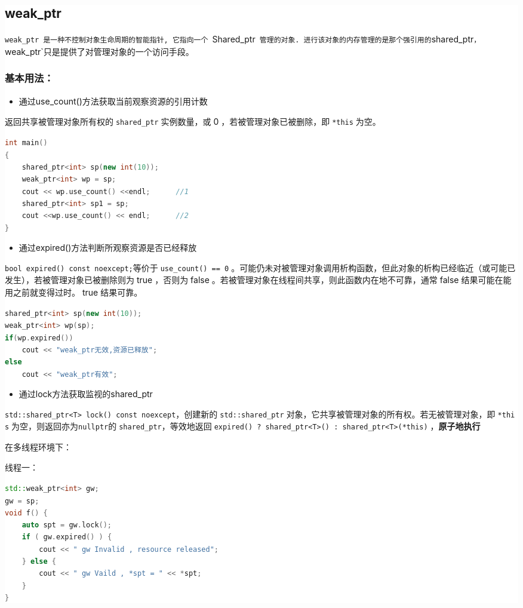 ## weak_ptr

`weak_ptr 是一种不控制对象生命周期的智能指针, 它指向一个 `Shared_ptr` 管理的对象. 进行该对象的内存管理的是那个强引用的`shared_ptr`，` weak_ptr`只是提供了对管理对象的一个访问手段。

### 基本用法：

* 通过use_count()方法获取当前观察资源的引用计数

返回共享被管理对象所有权的 `shared_ptr` 实例数量，或 0 ，若被管理对象已被删除，即 `*this` 为空。

```c++
int main()
{
    shared_ptr<int> sp(new int(10));
    weak_ptr<int> wp = sp;
    cout << wp.use_count() <<endl;      //1
    shared_ptr<int> sp1 = sp;
    cout <<wp.use_count() << endl;      //2
}
```

* 通过expired()方法判断所观察资源是否已经释放

`bool expired() const noexcept;`等价于 `use_count() == 0` 。可能仍未对被管理对象调用析构函数，但此对象的析构已经临近（或可能已发生），若被管理对象已被删除则为 true ，否则为 false 。若被管理对象在线程间共享，则此函数内在地不可靠，通常 false 结果可能在能用之前就变得过时。 true 结果可靠。

```c++
shared_ptr<int> sp(new int(10));
weak_ptr<int> wp(sp);
if(wp.expired())
    cout << "weak_ptr无效,资源已释放";
else
    cout << "weak_ptr有效";
```

* 通过lock方法获取监视的shared_ptr

`std::shared_ptr<T> lock() const noexcept`，创建新的 `std::shared_ptr` 对象，它共享被管理对象的所有权。若无被管理对象，即 `*this` 为空，则返回亦为`nullptr`的 `shared_ptr`，等效地返回 `expired() ? shared_ptr<T>() : shared_ptr<T>(*this)` ，**原子地执行**

在多线程环境下：

线程一：

```c++
std::weak_ptr<int> gw;
gw = sp;
void f() {
    auto spt = gw.lock();
    if ( gw.expired() ) {
        cout << " gw Invalid , resource released";
    } else {
        cout << " gw Vaild , *spt = " << *spt;
    }
}
```
